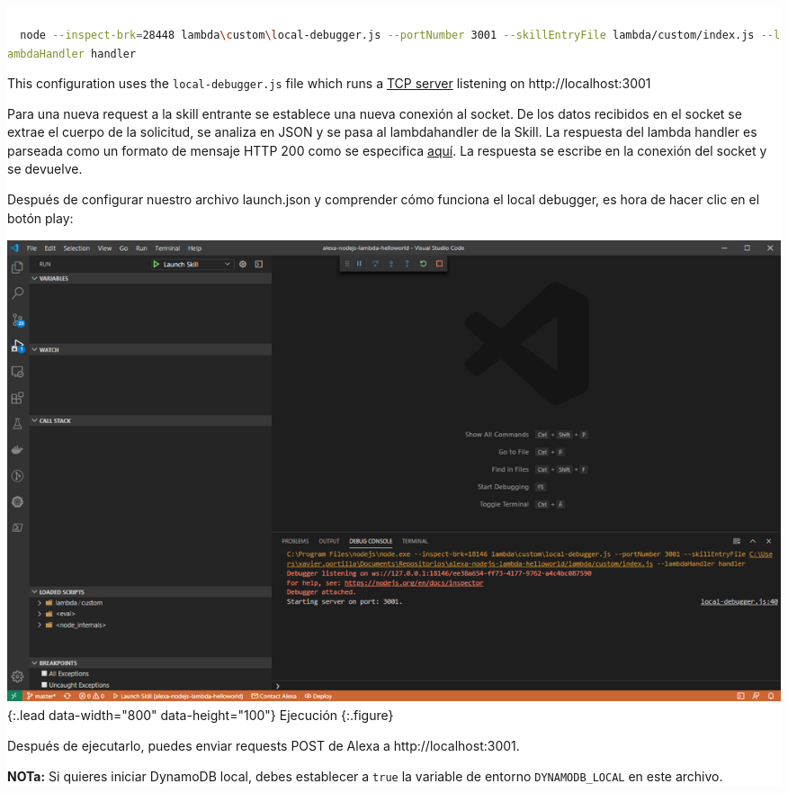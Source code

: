 ```bash

  node --inspect-brk=28448 lambda\custom\local-debugger.js --portNumber 3001 --skillEntryFile lambda/custom/index.js --lambdaHandler handler

```

This configuration uses the `local-debugger.js` file which runs a [TCP server](https://nodejs.org/api/net.html) listening on http://localhost:3001

Para una nueva request a la skill entrante se establece una nueva conexión al socket.
De los datos recibidos en el socket se extrae el cuerpo de la solicitud, se analiza en JSON y se pasa al lambdahandler de la Skill.
La respuesta del lambda handler es parseada como un formato de mensaje HTTP 200 como se especifica [aquí](https://developer.amazon.com/docs/custom-skills/request-and-response-json-reference.html#http-header-1). La respuesta se escribe en la conexión del socket y se devuelve.

Después de configurar nuestro archivo launch.json y comprender cómo funciona el local debugger, es hora de hacer clic en el botón play:

![Full-width image](/assets/img/blog/tutorials/alexa-externalize-i18n/run.png){:.lead data-width="800" data-height="100"}
Ejecución
{:.figure}

Después de ejecutarlo, puedes enviar requests POST de Alexa a http://localhost:3001.

**NOTa:** Si quieres iniciar DynamoDB local, debes establecer a `true` la variable de entorno `DYNAMODB_LOCAL` en este archivo.
